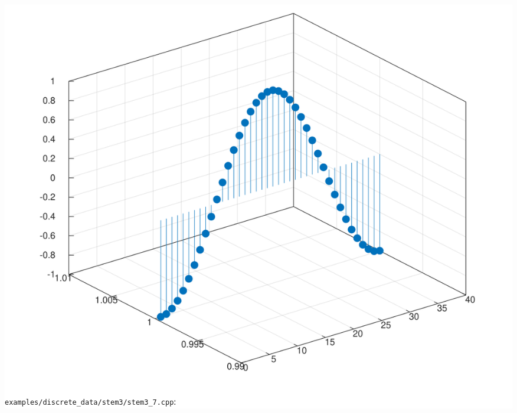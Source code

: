 [![example_stem3_6](examples/discrete_data/stem3/stem3_6.svg)](../examples/discrete_data/stem3/stem3_6.cpp)

<a name="stem3_7"></a>`examples/discrete_data/stem3/stem3_7.cpp`: 
